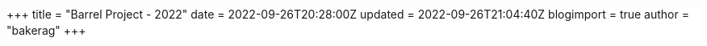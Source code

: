 +++
title = "Barrel Project - 2022"
date = 2022-09-26T20:28:00Z
updated = 2022-09-26T21:04:40Z
blogimport = true 
author = "bakerag"
+++
